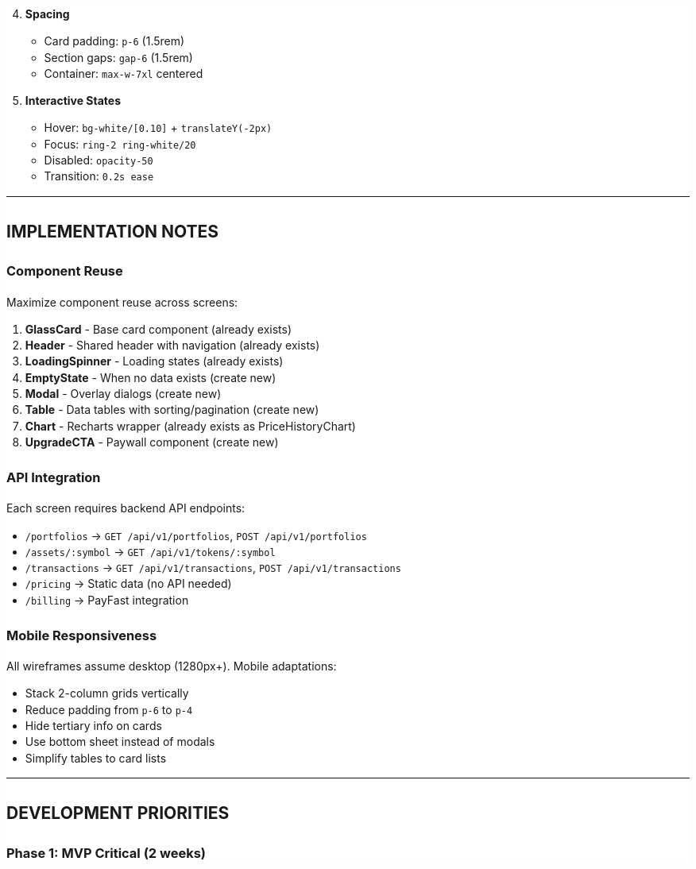 4. **Spacing**
   - Card padding: `p-6` (1.5rem)
   - Section gaps: `gap-6` (1.5rem)
   - Container: `max-w-7xl` centered

5. **Interactive States**
   - Hover: `bg-white/[0.10]` + `translateY(-2px)`
   - Focus: `ring-2 ring-white/20`
   - Disabled: `opacity-50`
   - Transition: `0.2s ease`

---

## IMPLEMENTATION NOTES

### Component Reuse

Maximize component reuse across screens:

1. **GlassCard** - Base card component (already exists)
2. **Header** - Shared header with navigation (already exists)
3. **LoadingSpinner** - Loading states (already exists)
4. **EmptyState** - When no data exists (create new)
5. **Modal** - Overlay dialogs (create new)
6. **Table** - Data tables with sorting/pagination (create new)
7. **Chart** - Recharts wrapper (already exists as PriceHistoryChart)
8. **UpgradeCTA** - Paywall component (create new)

### API Integration

Each screen requires backend API endpoints:

- `/portfolios` → `GET /api/v1/portfolios`, `POST /api/v1/portfolios`
- `/assets/:symbol` → `GET /api/v1/tokens/:symbol`
- `/transactions` → `GET /api/v1/transactions`, `POST /api/v1/transactions`
- `/pricing` → Static data (no API needed)
- `/billing` → PayFast integration

### Mobile Responsiveness

All wireframes assume desktop (1280px+). Mobile adaptations:

- Stack 2-column grids vertically
- Reduce padding from `p-6` to `p-4`
- Hide tertiary info on cards
- Use bottom sheet instead of modals
- Simplify tables to card lists

---

## DEVELOPMENT PRIORITIES

### Phase 1: MVP Critical (2 weeks)
